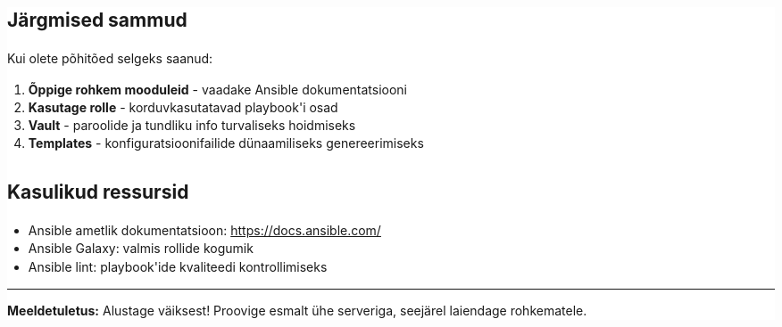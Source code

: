 ## Järgmised sammud

Kui olete põhitõed selgeks saanud:

1. **Õppige rohkem mooduleid** - vaadake Ansible dokumentatsiooni
2. **Kasutage rolle** - korduvkasutatavad playbook'i osad
3. **Vault** - paroolide ja tundliku info turvaliseks hoidmiseks
4. **Templates** - konfiguratsioonifailide dünaamiliseks genereerimiseks

## Kasulikud ressursid

- Ansible ametlik dokumentatsioon: https://docs.ansible.com/
- Ansible Galaxy: valmis rollide kogumik
- Ansible lint: playbook'ide kvaliteedi kontrollimiseks

---

**Meeldetuletus:** Alustage väiksest! Proovige esmalt ühe serveriga, seejärel laiendage rohkematele.
